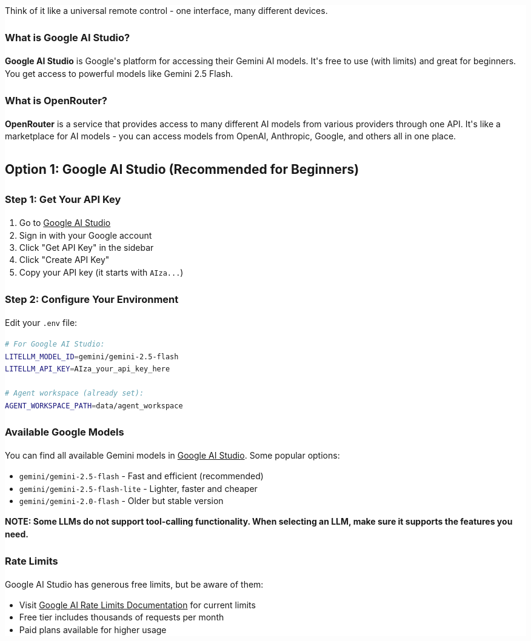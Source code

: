 Think of it like a universal remote control - one interface, many different devices.

### What is Google AI Studio?
**Google AI Studio** is Google's platform for accessing their Gemini AI models. It's free to use (with limits) and great for beginners. You get access to powerful models like Gemini 2.5 Flash.

### What is OpenRouter?
**OpenRouter** is a service that provides access to many different AI models from various providers through one API. It's like a marketplace for AI models - you can access models from OpenAI, Anthropic, Google, and others all in one place.

## Option 1: Google AI Studio (Recommended for Beginners)

### Step 1: Get Your API Key

1. Go to [Google AI Studio](https://aistudio.google.com/)
2. Sign in with your Google account
3. Click "Get API Key" in the sidebar
4. Click "Create API Key"
5. Copy your API key (it starts with `AIza...`)

### Step 2: Configure Your Environment

Edit your `.env` file:

```bash
# For Google AI Studio:
LITELLM_MODEL_ID=gemini/gemini-2.5-flash
LITELLM_API_KEY=AIza_your_api_key_here

# Agent workspace (already set):
AGENT_WORKSPACE_PATH=data/agent_workspace
```

### Available Google Models

You can find all available Gemini models in [Google AI Studio](https://aistudio.google.com/). Some popular options:

- `gemini/gemini-2.5-flash` - Fast and efficient (recommended)
- `gemini/gemini-2.5-flash-lite` - Lighter, faster and cheaper
- `gemini/gemini-2.0-flash` - Older but stable version

**NOTE: Some LLMs do not support tool-calling functionality. When selecting an LLM, make sure it supports the features you need.**

### Rate Limits

Google AI Studio has generous free limits, but be aware of them:
- Visit [Google AI Rate Limits Documentation](https://ai.google.dev/gemini-api/docs/rate-limits) for current limits
- Free tier includes thousands of requests per month
- Paid plans available for higher usage
